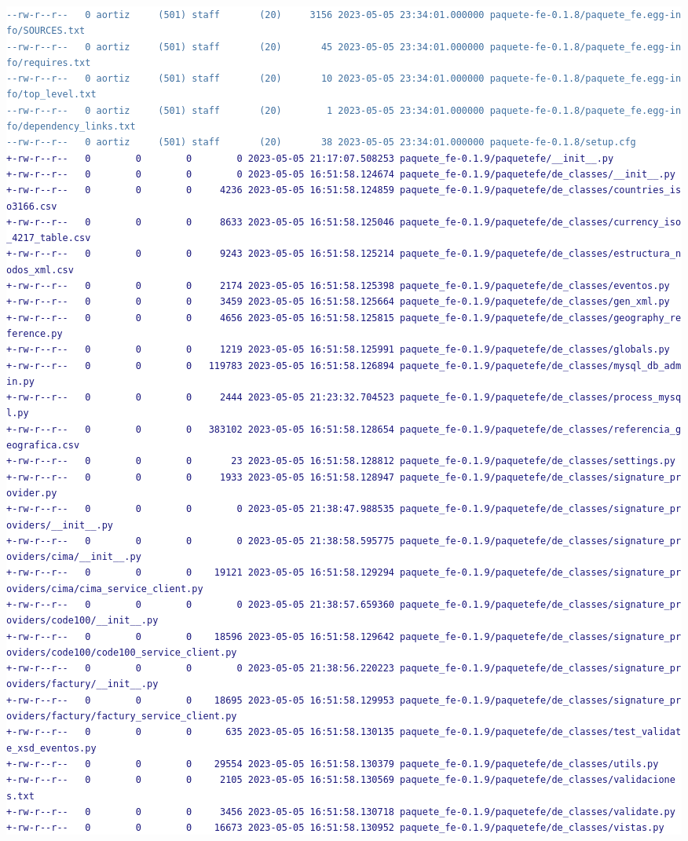 ```diff
--rw-r--r--   0 aortiz     (501) staff       (20)     3156 2023-05-05 23:34:01.000000 paquete-fe-0.1.8/paquete_fe.egg-info/SOURCES.txt
--rw-r--r--   0 aortiz     (501) staff       (20)       45 2023-05-05 23:34:01.000000 paquete-fe-0.1.8/paquete_fe.egg-info/requires.txt
--rw-r--r--   0 aortiz     (501) staff       (20)       10 2023-05-05 23:34:01.000000 paquete-fe-0.1.8/paquete_fe.egg-info/top_level.txt
--rw-r--r--   0 aortiz     (501) staff       (20)        1 2023-05-05 23:34:01.000000 paquete-fe-0.1.8/paquete_fe.egg-info/dependency_links.txt
--rw-r--r--   0 aortiz     (501) staff       (20)       38 2023-05-05 23:34:01.000000 paquete-fe-0.1.8/setup.cfg
+-rw-r--r--   0        0        0        0 2023-05-05 21:17:07.508253 paquete_fe-0.1.9/paquetefe/__init__.py
+-rw-r--r--   0        0        0        0 2023-05-05 16:51:58.124674 paquete_fe-0.1.9/paquetefe/de_classes/__init__.py
+-rw-r--r--   0        0        0     4236 2023-05-05 16:51:58.124859 paquete_fe-0.1.9/paquetefe/de_classes/countries_iso3166.csv
+-rw-r--r--   0        0        0     8633 2023-05-05 16:51:58.125046 paquete_fe-0.1.9/paquetefe/de_classes/currency_iso_4217_table.csv
+-rw-r--r--   0        0        0     9243 2023-05-05 16:51:58.125214 paquete_fe-0.1.9/paquetefe/de_classes/estructura_nodos_xml.csv
+-rw-r--r--   0        0        0     2174 2023-05-05 16:51:58.125398 paquete_fe-0.1.9/paquetefe/de_classes/eventos.py
+-rw-r--r--   0        0        0     3459 2023-05-05 16:51:58.125664 paquete_fe-0.1.9/paquetefe/de_classes/gen_xml.py
+-rw-r--r--   0        0        0     4656 2023-05-05 16:51:58.125815 paquete_fe-0.1.9/paquetefe/de_classes/geography_reference.py
+-rw-r--r--   0        0        0     1219 2023-05-05 16:51:58.125991 paquete_fe-0.1.9/paquetefe/de_classes/globals.py
+-rw-r--r--   0        0        0   119783 2023-05-05 16:51:58.126894 paquete_fe-0.1.9/paquetefe/de_classes/mysql_db_admin.py
+-rw-r--r--   0        0        0     2444 2023-05-05 21:23:32.704523 paquete_fe-0.1.9/paquetefe/de_classes/process_mysql.py
+-rw-r--r--   0        0        0   383102 2023-05-05 16:51:58.128654 paquete_fe-0.1.9/paquetefe/de_classes/referencia_geografica.csv
+-rw-r--r--   0        0        0       23 2023-05-05 16:51:58.128812 paquete_fe-0.1.9/paquetefe/de_classes/settings.py
+-rw-r--r--   0        0        0     1933 2023-05-05 16:51:58.128947 paquete_fe-0.1.9/paquetefe/de_classes/signature_provider.py
+-rw-r--r--   0        0        0        0 2023-05-05 21:38:47.988535 paquete_fe-0.1.9/paquetefe/de_classes/signature_providers/__init__.py
+-rw-r--r--   0        0        0        0 2023-05-05 21:38:58.595775 paquete_fe-0.1.9/paquetefe/de_classes/signature_providers/cima/__init__.py
+-rw-r--r--   0        0        0    19121 2023-05-05 16:51:58.129294 paquete_fe-0.1.9/paquetefe/de_classes/signature_providers/cima/cima_service_client.py
+-rw-r--r--   0        0        0        0 2023-05-05 21:38:57.659360 paquete_fe-0.1.9/paquetefe/de_classes/signature_providers/code100/__init__.py
+-rw-r--r--   0        0        0    18596 2023-05-05 16:51:58.129642 paquete_fe-0.1.9/paquetefe/de_classes/signature_providers/code100/code100_service_client.py
+-rw-r--r--   0        0        0        0 2023-05-05 21:38:56.220223 paquete_fe-0.1.9/paquetefe/de_classes/signature_providers/factury/__init__.py
+-rw-r--r--   0        0        0    18695 2023-05-05 16:51:58.129953 paquete_fe-0.1.9/paquetefe/de_classes/signature_providers/factury/factury_service_client.py
+-rw-r--r--   0        0        0      635 2023-05-05 16:51:58.130135 paquete_fe-0.1.9/paquetefe/de_classes/test_validate_xsd_eventos.py
+-rw-r--r--   0        0        0    29554 2023-05-05 16:51:58.130379 paquete_fe-0.1.9/paquetefe/de_classes/utils.py
+-rw-r--r--   0        0        0     2105 2023-05-05 16:51:58.130569 paquete_fe-0.1.9/paquetefe/de_classes/validaciones.txt
+-rw-r--r--   0        0        0     3456 2023-05-05 16:51:58.130718 paquete_fe-0.1.9/paquetefe/de_classes/validate.py
+-rw-r--r--   0        0        0    16673 2023-05-05 16:51:58.130952 paquete_fe-0.1.9/paquetefe/de_classes/vistas.py
```
